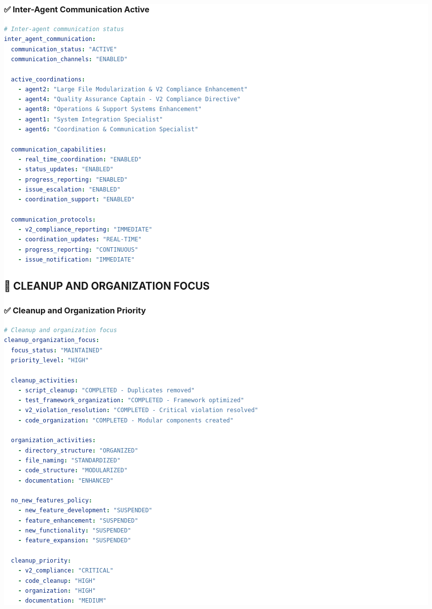### **✅ Inter-Agent Communication Active**
```yaml
# Inter-agent communication status
inter_agent_communication:
  communication_status: "ACTIVE"
  communication_channels: "ENABLED"
  
  active_coordinations:
    - agent2: "Large File Modularization & V2 Compliance Enhancement"
    - agent4: "Quality Assurance Captain - V2 Compliance Directive"
    - agent8: "Operations & Support Systems Enhancement"
    - agent1: "System Integration Specialist"
    - agent6: "Coordination & Communication Specialist"
  
  communication_capabilities:
    - real_time_coordination: "ENABLED"
    - status_updates: "ENABLED"
    - progress_reporting: "ENABLED"
    - issue_escalation: "ENABLED"
    - coordination_support: "ENABLED"
  
  communication_protocols:
    - v2_compliance_reporting: "IMMEDIATE"
    - coordination_updates: "REAL-TIME"
    - progress_reporting: "CONTINUOUS"
    - issue_notification: "IMMEDIATE"
```

## 🧹 **CLEANUP AND ORGANIZATION FOCUS**

### **✅ Cleanup and Organization Priority**
```yaml
# Cleanup and organization focus
cleanup_organization_focus:
  focus_status: "MAINTAINED"
  priority_level: "HIGH"
  
  cleanup_activities:
    - script_cleanup: "COMPLETED - Duplicates removed"
    - test_framework_organization: "COMPLETED - Framework optimized"
    - v2_violation_resolution: "COMPLETED - Critical violation resolved"
    - code_organization: "COMPLETED - Modular components created"
  
  organization_activities:
    - directory_structure: "ORGANIZED"
    - file_naming: "STANDARDIZED"
    - code_structure: "MODULARIZED"
    - documentation: "ENHANCED"
  
  no_new_features_policy:
    - new_feature_development: "SUSPENDED"
    - feature_enhancement: "SUSPENDED"
    - new_functionality: "SUSPENDED"
    - feature_expansion: "SUSPENDED"
  
  cleanup_priority:
    - v2_compliance: "CRITICAL"
    - code_cleanup: "HIGH"
    - organization: "HIGH"
    - documentation: "MEDIUM"
```
